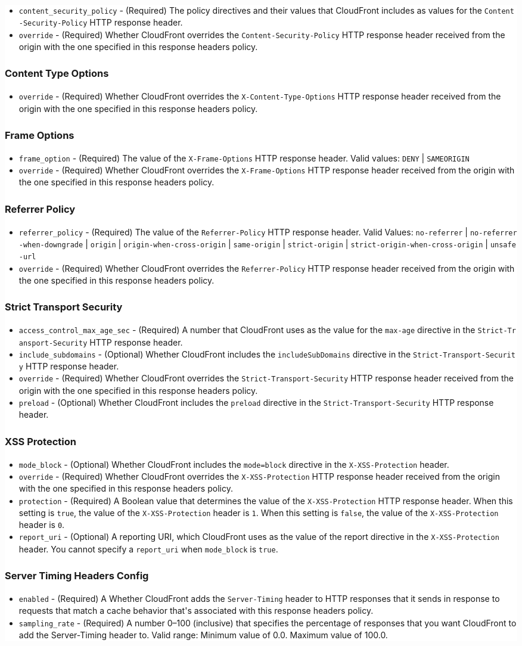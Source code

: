 * `content_security_policy` - (Required) The policy directives and their values that CloudFront includes as values for the `Content-Security-Policy` HTTP response header.
* `override` - (Required) Whether CloudFront overrides the `Content-Security-Policy` HTTP response header received from the origin with the one specified in this response headers policy.

### Content Type Options

* `override` - (Required) Whether CloudFront overrides the `X-Content-Type-Options` HTTP response header received from the origin with the one specified in this response headers policy.

### Frame Options

* `frame_option` - (Required) The value of the `X-Frame-Options` HTTP response header. Valid values: `DENY` | `SAMEORIGIN`
* `override` - (Required) Whether CloudFront overrides the `X-Frame-Options` HTTP response header received from the origin with the one specified in this response headers policy.

### Referrer Policy

* `referrer_policy` - (Required) The value of the `Referrer-Policy` HTTP response header. Valid Values: `no-referrer` | `no-referrer-when-downgrade` | `origin` | `origin-when-cross-origin` | `same-origin` | `strict-origin` | `strict-origin-when-cross-origin` | `unsafe-url`
* `override` - (Required) Whether CloudFront overrides the `Referrer-Policy` HTTP response header received from the origin with the one specified in this response headers policy.

### Strict Transport Security

* `access_control_max_age_sec` - (Required) A number that CloudFront uses as the value for the `max-age` directive in the `Strict-Transport-Security` HTTP response header.
* `include_subdomains` - (Optional) Whether CloudFront includes the `includeSubDomains` directive in the `Strict-Transport-Security` HTTP response header.
* `override` - (Required) Whether CloudFront overrides the `Strict-Transport-Security` HTTP response header received from the origin with the one specified in this response headers policy.
* `preload` - (Optional) Whether CloudFront includes the `preload` directive in the `Strict-Transport-Security` HTTP response header.

### XSS Protection

* `mode_block` - (Optional) Whether CloudFront includes the `mode=block` directive in the `X-XSS-Protection` header.
* `override` - (Required) Whether CloudFront overrides the `X-XSS-Protection` HTTP response header received from the origin with the one specified in this response headers policy.
* `protection` - (Required) A Boolean value that determines the value of the `X-XSS-Protection` HTTP response header. When this setting is `true`, the value of the `X-XSS-Protection` header is `1`. When this setting is `false`, the value of the `X-XSS-Protection` header is `0`.
* `report_uri` - (Optional) A reporting URI, which CloudFront uses as the value of the report directive in the `X-XSS-Protection` header. You cannot specify a `report_uri` when `mode_block` is `true`.

### Server Timing Headers Config

* `enabled` - (Required) A Whether CloudFront adds the `Server-Timing` header to HTTP responses that it sends in response to requests that match a cache behavior that's associated with this response headers policy.
* `sampling_rate` - (Required) A number 0–100 (inclusive) that specifies the percentage of responses that you want CloudFront to add the Server-Timing header to. Valid range: Minimum value of 0.0. Maximum value of 100.0.
